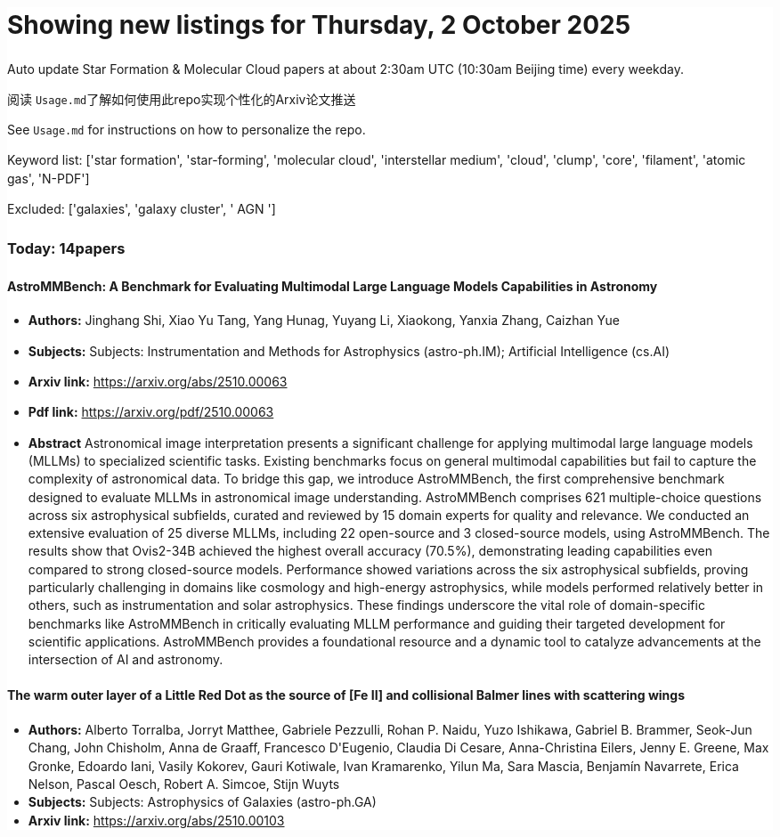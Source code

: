 # Showing new listings for Thursday, 2 October 2025
Auto update Star Formation & Molecular Cloud papers at about 2:30am UTC (10:30am Beijing time) every weekday.


阅读 `Usage.md`了解如何使用此repo实现个性化的Arxiv论文推送

See `Usage.md` for instructions on how to personalize the repo. 


Keyword list: ['star formation', 'star-forming', 'molecular cloud', 'interstellar medium', 'cloud', 'clump', 'core', 'filament', 'atomic gas', 'N-PDF']


Excluded: ['galaxies', 'galaxy cluster', ' AGN ']


### Today: 14papers 
#### AstroMMBench: A Benchmark for Evaluating Multimodal Large Language Models Capabilities in Astronomy
 - **Authors:** Jinghang Shi, Xiao Yu Tang, Yang Hunag, Yuyang Li, Xiaokong, Yanxia Zhang, Caizhan Yue
 - **Subjects:** Subjects:
Instrumentation and Methods for Astrophysics (astro-ph.IM); Artificial Intelligence (cs.AI)
 - **Arxiv link:** https://arxiv.org/abs/2510.00063

 - **Pdf link:** https://arxiv.org/pdf/2510.00063

 - **Abstract**
 Astronomical image interpretation presents a significant challenge for applying multimodal large language models (MLLMs) to specialized scientific tasks. Existing benchmarks focus on general multimodal capabilities but fail to capture the complexity of astronomical data. To bridge this gap, we introduce AstroMMBench, the first comprehensive benchmark designed to evaluate MLLMs in astronomical image understanding. AstroMMBench comprises 621 multiple-choice questions across six astrophysical subfields, curated and reviewed by 15 domain experts for quality and relevance. We conducted an extensive evaluation of 25 diverse MLLMs, including 22 open-source and 3 closed-source models, using AstroMMBench. The results show that Ovis2-34B achieved the highest overall accuracy (70.5%), demonstrating leading capabilities even compared to strong closed-source models. Performance showed variations across the six astrophysical subfields, proving particularly challenging in domains like cosmology and high-energy astrophysics, while models performed relatively better in others, such as instrumentation and solar astrophysics. These findings underscore the vital role of domain-specific benchmarks like AstroMMBench in critically evaluating MLLM performance and guiding their targeted development for scientific applications. AstroMMBench provides a foundational resource and a dynamic tool to catalyze advancements at the intersection of AI and astronomy.
#### The warm outer layer of a Little Red Dot as the source of [Fe II] and collisional Balmer lines with scattering wings
 - **Authors:** Alberto Torralba, Jorryt Matthee, Gabriele Pezzulli, Rohan P. Naidu, Yuzo Ishikawa, Gabriel B. Brammer, Seok-Jun Chang, John Chisholm, Anna de Graaff, Francesco D'Eugenio, Claudia Di Cesare, Anna-Christina Eilers, Jenny E. Greene, Max Gronke, Edoardo Iani, Vasily Kokorev, Gauri Kotiwale, Ivan Kramarenko, Yilun Ma, Sara Mascia, Benjamín Navarrete, Erica Nelson, Pascal Oesch, Robert A. Simcoe, Stijn Wuyts
 - **Subjects:** Subjects:
Astrophysics of Galaxies (astro-ph.GA)
 - **Arxiv link:** https://arxiv.org/abs/2510.00103
